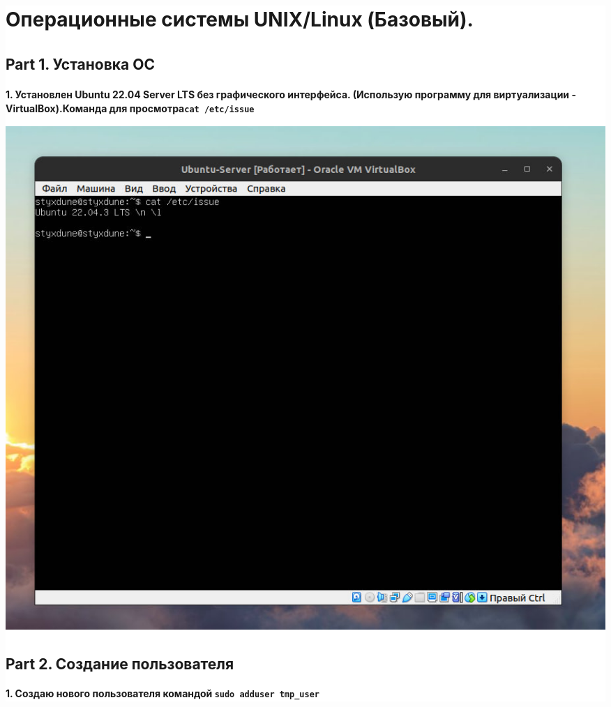 # Операционные системы UNIX/Linux (Базовый).


## Part 1. Установка ОС
**1. Установлен **Ubuntu 22.04 Server LTS** без графического интерфейса. (Использую программу для виртуализации - VirtualBox).Команда для просмотра`cat /etc/issue`**

![linux_wer](skreenshots/Part1/1.jpg)

## Part 2. Создание пользователя

**1. Создаю нового пользователя командой ``sudo adduser tmp_user``**
